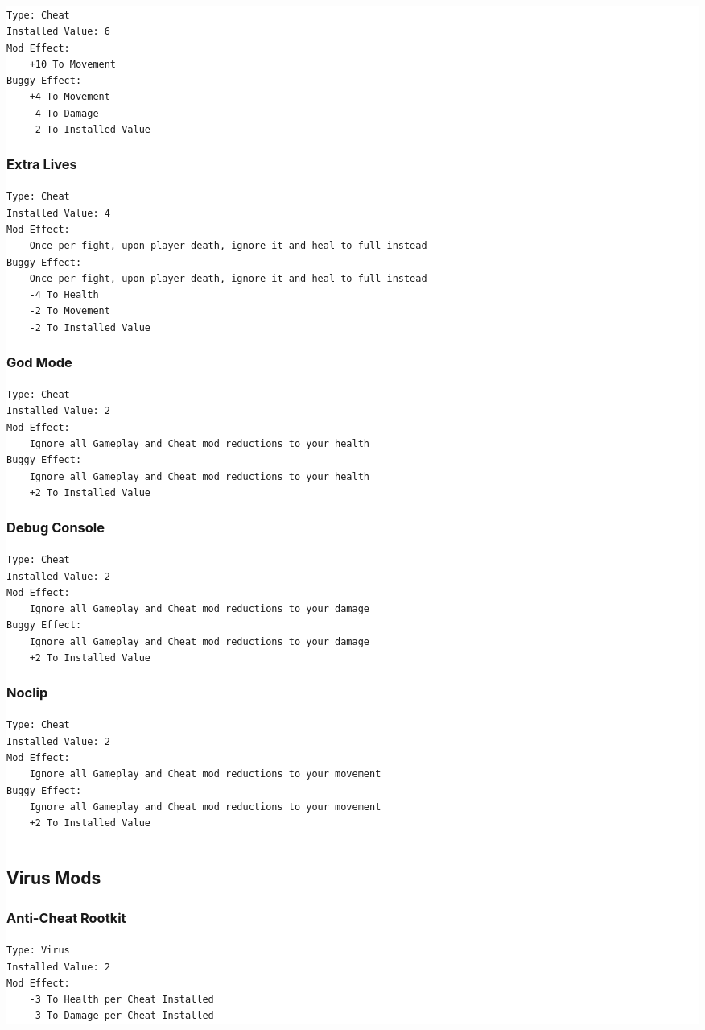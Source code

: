 ```
Type: Cheat
Installed Value: 6
Mod Effect: 
    +10 To Movement
Buggy Effect:
    +4 To Movement
    -4 To Damage
    -2 To Installed Value
```
### Extra Lives
```
Type: Cheat
Installed Value: 4
Mod Effect: 
    Once per fight, upon player death, ignore it and heal to full instead
Buggy Effect:
    Once per fight, upon player death, ignore it and heal to full instead
    -4 To Health
    -2 To Movement
    -2 To Installed Value
```
### God Mode
```
Type: Cheat
Installed Value: 2
Mod Effect: 
    Ignore all Gameplay and Cheat mod reductions to your health
Buggy Effect:
    Ignore all Gameplay and Cheat mod reductions to your health
    +2 To Installed Value
```
### Debug Console
```
Type: Cheat
Installed Value: 2
Mod Effect: 
    Ignore all Gameplay and Cheat mod reductions to your damage
Buggy Effect:
    Ignore all Gameplay and Cheat mod reductions to your damage
    +2 To Installed Value
```
### Noclip
```
Type: Cheat
Installed Value: 2
Mod Effect: 
    Ignore all Gameplay and Cheat mod reductions to your movement
Buggy Effect:
    Ignore all Gameplay and Cheat mod reductions to your movement
    +2 To Installed Value
```
---
## Virus Mods
### Anti-Cheat Rootkit
```
Type: Virus
Installed Value: 2
Mod Effect: 
    -3 To Health per Cheat Installed
    -3 To Damage per Cheat Installed
```